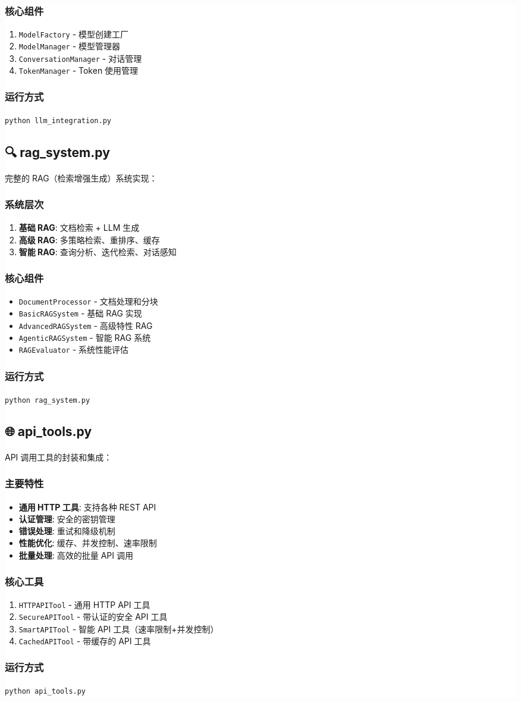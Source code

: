 ### 核心组件
1. `ModelFactory` - 模型创建工厂
2. `ModelManager` - 模型管理器
3. `ConversationManager` - 对话管理
4. `TokenManager` - Token 使用管理

### 运行方式
```bash
python llm_integration.py
```

## 🔍 rag_system.py

完整的 RAG（检索增强生成）系统实现：

### 系统层次
1. **基础 RAG**: 文档检索 + LLM 生成
2. **高级 RAG**: 多策略检索、重排序、缓存
3. **智能 RAG**: 查询分析、迭代检索、对话感知

### 核心组件
- `DocumentProcessor` - 文档处理和分块
- `BasicRAGSystem` - 基础 RAG 实现
- `AdvancedRAGSystem` - 高级特性 RAG
- `AgenticRAGSystem` - 智能 RAG 系统
- `RAGEvaluator` - 系统性能评估

### 运行方式
```bash
python rag_system.py
```

## 🌐 api_tools.py

API 调用工具的封装和集成：

### 主要特性
- **通用 HTTP 工具**: 支持各种 REST API
- **认证管理**: 安全的密钥管理
- **错误处理**: 重试和降级机制
- **性能优化**: 缓存、并发控制、速率限制
- **批量处理**: 高效的批量 API 调用

### 核心工具
1. `HTTPAPITool` - 通用 HTTP API 工具
2. `SecureAPITool` - 带认证的安全 API 工具
3. `SmartAPITool` - 智能 API 工具（速率限制+并发控制）
4. `CachedAPITool` - 带缓存的 API 工具

### 运行方式
```bash
python api_tools.py
```
